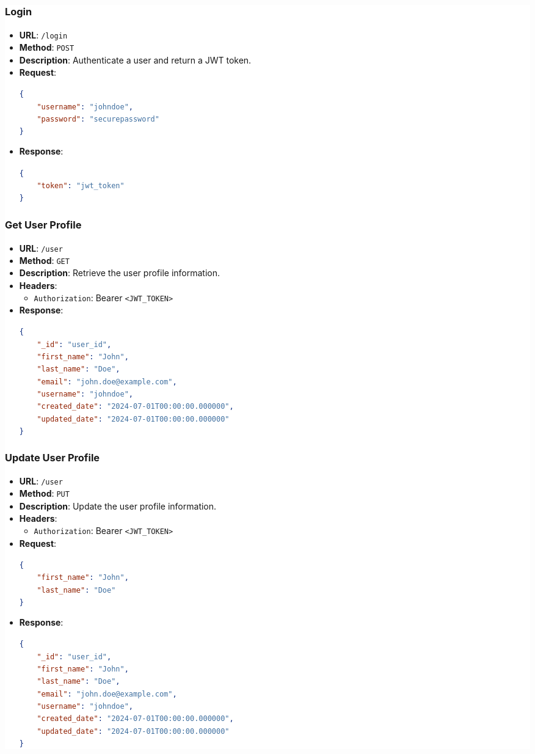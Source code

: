 ### Login
- **URL**: `/login`
- **Method**: `POST`
- **Description**: Authenticate a user and return a JWT token.
- **Request**:
    ```json
    {
        "username": "johndoe",
        "password": "securepassword"
    }
    ```
- **Response**:
    ```json
    {
        "token": "jwt_token"
    }
    ```

### Get User Profile
- **URL**: `/user`
- **Method**: `GET`
- **Description**: Retrieve the user profile information.
- **Headers**:
    - `Authorization`: Bearer `<JWT_TOKEN>`
- **Response**:
    ```json
    {
        "_id": "user_id",
        "first_name": "John",
        "last_name": "Doe",
        "email": "john.doe@example.com",
        "username": "johndoe",
        "created_date": "2024-07-01T00:00:00.000000",
        "updated_date": "2024-07-01T00:00:00.000000"
    }
    ```

### Update User Profile
- **URL**: `/user`
- **Method**: `PUT`
- **Description**: Update the user profile information.
- **Headers**:
    - `Authorization`: Bearer `<JWT_TOKEN>`
- **Request**:
    ```json
    {
        "first_name": "John",
        "last_name": "Doe"
    }
    ```
- **Response**:
    ```json
    {
        "_id": "user_id",
        "first_name": "John",
        "last_name": "Doe",
        "email": "john.doe@example.com",
        "username": "johndoe",
        "created_date": "2024-07-01T00:00:00.000000",
        "updated_date": "2024-07-01T00:00:00.000000"
    }
    ```
